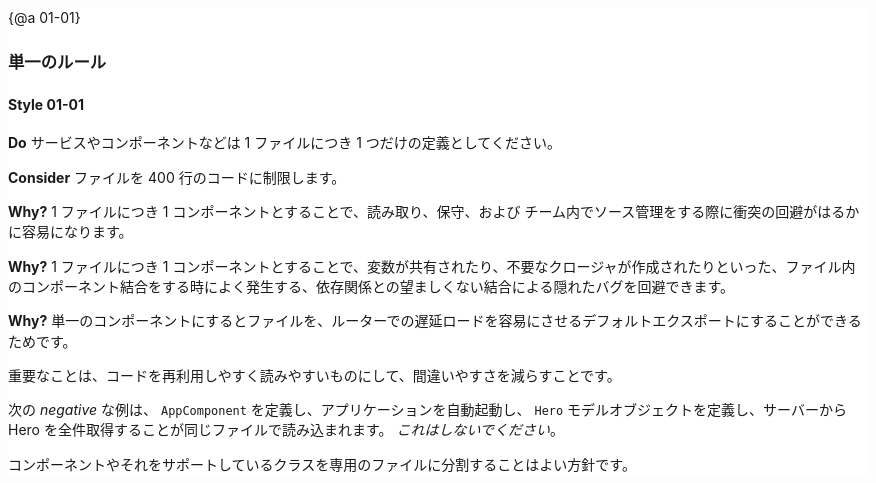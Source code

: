 {@a 01-01}

### 単一のルール

#### Style 01-01

<div class="s-rule do">

**Do** サービスやコンポーネントなどは 1 ファイルにつき 1 つだけの定義としてください。

</div>

<div class="s-rule consider">

**Consider** ファイルを 400 行のコードに制限します。

</div>

<div class="s-why">

**Why?** 1 ファイルにつき 1 コンポーネントとすることで、読み取り、保守、および
チーム内でソース管理をする際に衝突の回避がはるかに容易になります。

</div>

<div class="s-why">

**Why?** 1 ファイルにつき 1 コンポーネントとすることで、変数が共有されたり、不要なクロージャが作成されたりといった、ファイル内のコンポーネント結合をする時によく発生する、依存関係との望ましくない結合による隠れたバグを回避できます。

</div>

<div class="s-why-last">

**Why?** 単一のコンポーネントにするとファイルを、ルーターでの遅延ロードを容易にさせるデフォルトエクスポートにすることができるためです。

</div>

重要なことは、コードを再利用しやすく読みやすいものにして、間違いやすさを減らすことです。

次の _negative_ な例は、 `AppComponent` を定義し、アプリケーションを自動起動し、 `Hero` モデルオブジェクトを定義し、サーバーから Hero を全件取得することが同じファイルで読み込まれます。
_これはしないでください_。

<code-example path="styleguide/src/01-01/app/heroes/hero.component.avoid.ts" header="app/heroes/hero.component.ts">

</code-example>

コンポーネントやそれをサポートしているクラスを専用のファイルに分割することはよい方針です。

<code-tabs>

  <code-pane header="main.ts" path="styleguide/src/01-01/main.ts">

  </code-pane>

  <code-pane header="app/app.module.ts" path="styleguide/src/01-01/app/app.module.ts">

  </code-pane>

  <code-pane header="app/app.component.ts" path="styleguide/src/01-01/app/app.component.ts">
